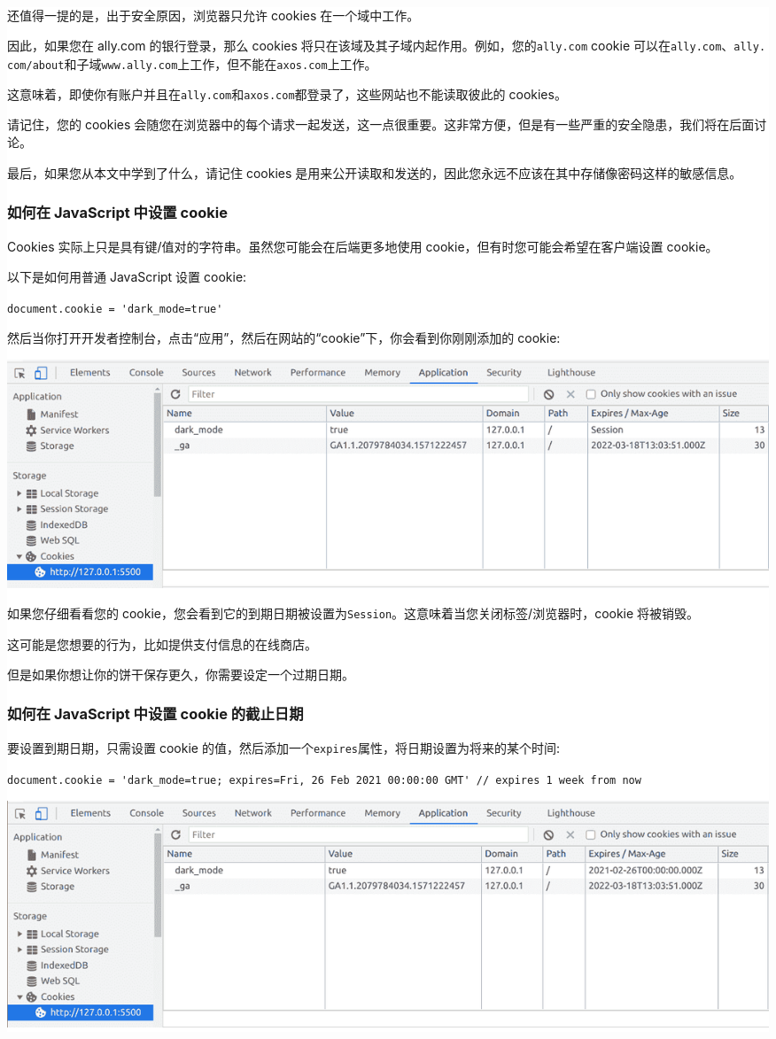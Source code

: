 还值得一提的是，出于安全原因，浏览器只允许 cookies 在一个域中工作。

因此，如果您在 ally.com 的银行登录，那么 cookies 将只在该域及其子域内起作用。例如，您的`ally.com` cookie 可以在`ally.com`、`ally.com/about`和子域`www.ally.com`上工作，但不能在`axos.com`上工作。

这意味着，即使你有账户并且在`ally.com`和`axos.com`都登录了，这些网站也不能读取彼此的 cookies。

请记住，您的 cookies 会随您在浏览器中的每个请求一起发送，这一点很重要。这非常方便，但是有一些严重的安全隐患，我们将在后面讨论。

最后，如果您从本文中学到了什么，请记住 cookies 是用来公开读取和发送的，因此您永远不应该在其中存储像密码这样的敏感信息。

### 如何在 JavaScript 中设置 cookie

Cookies 实际上只是具有键/值对的字符串。虽然您可能会在后端更多地使用 cookie，但有时您可能会希望在客户端设置 cookie。

以下是如何用普通 JavaScript 设置 cookie:

```
document.cookie = 'dark_mode=true' 
```

然后当你打开开发者控制台，点击“应用”，然后在网站的“cookie”下，你会看到你刚刚添加的 cookie:

![image-101](img/e6fd25122f49d7d8daa95583f8f0128b.png)

如果您仔细看看您的 cookie，您会看到它的到期日期被设置为`Session`。这意味着当您关闭标签/浏览器时，cookie 将被销毁。

这可能是您想要的行为，比如提供支付信息的在线商店。

但是如果你想让你的饼干保存更久，你需要设定一个过期日期。

### 如何在 JavaScript 中设置 cookie 的截止日期

要设置到期日期，只需设置 cookie 的值，然后添加一个`expires`属性，将日期设置为将来的某个时间:

```
document.cookie = 'dark_mode=true; expires=Fri, 26 Feb 2021 00:00:00 GMT' // expires 1 week from now 
```

![image-102](img/d541244fa9ceea85b78c28614e4efc20.png)
